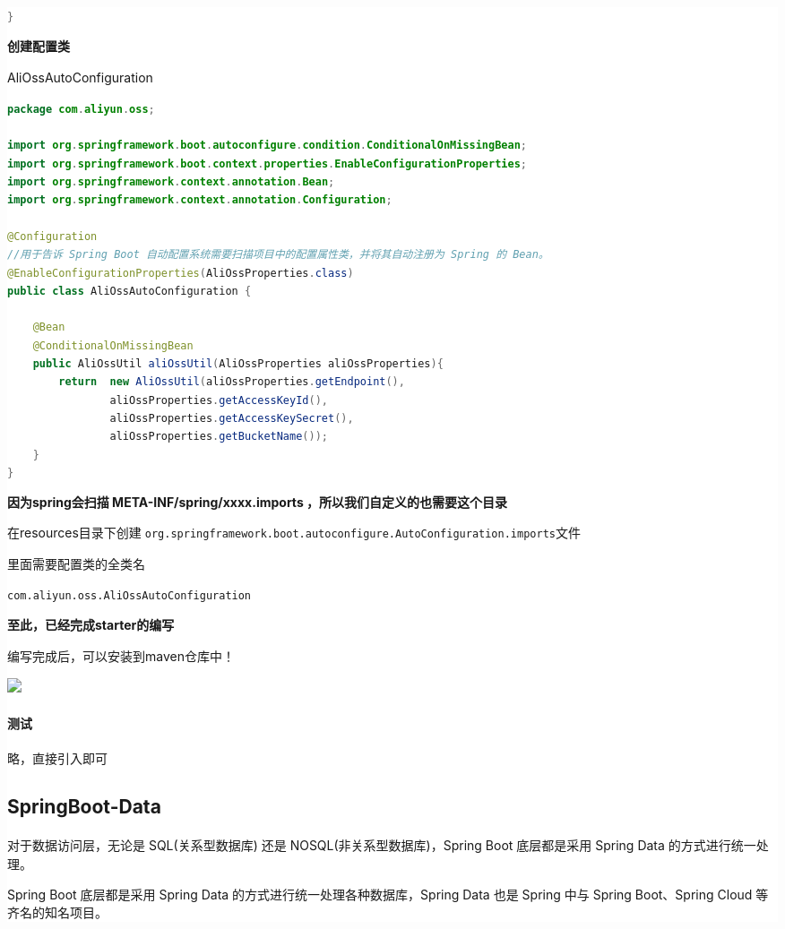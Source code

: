 ```java
}
```

**创建配置类**

AliOssAutoConfiguration

```java
package com.aliyun.oss;

import org.springframework.boot.autoconfigure.condition.ConditionalOnMissingBean;
import org.springframework.boot.context.properties.EnableConfigurationProperties;
import org.springframework.context.annotation.Bean;
import org.springframework.context.annotation.Configuration;

@Configuration
//用于告诉 Spring Boot 自动配置系统需要扫描项目中的配置属性类，并将其自动注册为 Spring 的 Bean。
@EnableConfigurationProperties(AliOssProperties.class)
public class AliOssAutoConfiguration {

    @Bean
    @ConditionalOnMissingBean
    public AliOssUtil aliOssUtil(AliOssProperties aliOssProperties){
        return  new AliOssUtil(aliOssProperties.getEndpoint(),
                aliOssProperties.getAccessKeyId(),
                aliOssProperties.getAccessKeySecret(),
                aliOssProperties.getBucketName());
    }
}
```

**因为spring会扫描 META-INF/spring/xxxx.imports ，所以我们自定义的也需要这个目录**

在resources目录下创建 `org.springframework.boot.autoconfigure.AutoConfiguration.imports`文件

里面需要配置类的全类名

```
com.aliyun.oss.AliOssAutoConfiguration
```

**至此，已经完成starter的编写**

编写完成后，可以安装到maven仓库中！

![](https://camo.githubusercontent.com/a2f03de793b5b34bb5874f19af1811cc50b7c6bcdbc98ee3d611616793c2f8ea/68747470733a2f2f696d67323032302e636e626c6f67732e636f6d2f626c6f672f313930353035332f3230323030342f313930353035332d32303230303431323232333730353436362d3534363931393132372e706e67)

#### 测试

略，直接引入即可

## SpringBoot-Data

对于数据访问层，无论是 SQL(关系型数据库) 还是 NOSQL(非关系型数据库)，Spring Boot 底层都是采用 Spring Data 的方式进行统一处理。

Spring Boot 底层都是采用 Spring Data 的方式进行统一处理各种数据库，Spring Data 也是 Spring 中与 Spring Boot、Spring Cloud 等齐名的知名项目。
